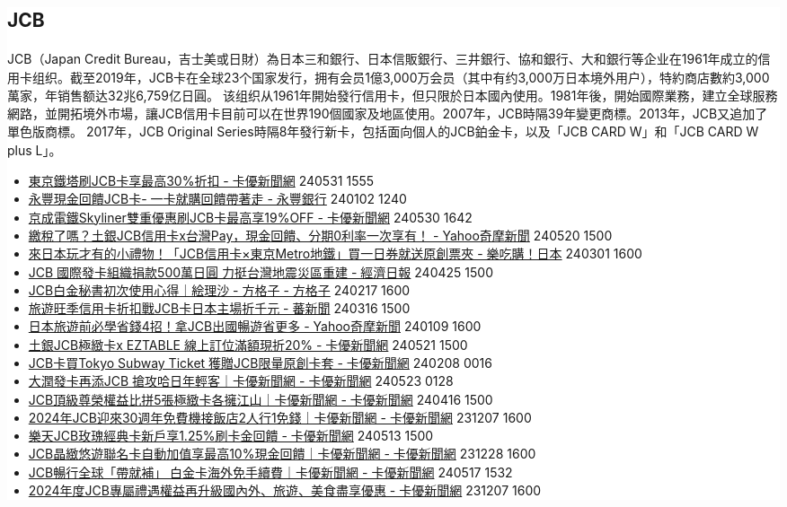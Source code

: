 ## JCB

JCB（Japan Credit Bureau，吉士美或日財）為日本三和銀行、日本信販銀行、三井銀行、協和銀行、大和銀行等企业在1961年成立的信用卡组织。截至2019年，JCB卡在全球23个国家发行，拥有会员1億3,000万会员（其中有约3,000万日本境外用户），特約商店數約3,000萬家，年销售额达32兆6,759亿日圓。
该组织从1961年開始發行信用卡，但只限於日本國內使用。1981年後，開始國際業務，建立全球服務網路，並開拓境外市場，讓JCB信用卡目前可以在世界190個國家及地區使用。2007年，JCB時隔39年變更商標。2013年，JCB又追加了單色版商標。
2017年，JCB Original Series時隔8年發行新卡，包括面向個人的JCB鉑金卡，以及「JCB CARD W」和「JCB CARD W plus L」。
- [東京鐵塔刷JCB卡享最高30%折扣 - 卡優新聞網](https://news.google.com/rss/articles/CBMiMWh0dHBzOi8vd3d3LmNhcmR1LmNvbS50dy9tZXNzYWdlL2RldGFpbC5waHA_NTE5NDDSAQA?oc=5 "東京鐵塔刷JCB卡享最高30%折扣 - 卡優新聞網") 240531 1555
- [永豐現金回饋JCB卡- 一卡就購回饋帶著走 - 永豐銀行](https://news.google.com/rss/articles/CBMiUWh0dHBzOi8vYmFuay5zaW5vcGFjLmNvbS9zaW5vcGFjQlQvd2ViZXZlbnRzLzIwMTBfSkNBUkQvaW5kZXguaHRtbD9CcmFuY2g9V0VCU0lURdIBAA?oc=5 "永豐現金回饋JCB卡- 一卡就購回饋帶著走 - 永豐銀行") 240102 1240
- [京成電鐵Skyliner雙重優惠刷JCB卡最高享19%OFF - 卡優新聞網](https://news.google.com/rss/articles/CBMiMWh0dHBzOi8vd3d3LmNhcmR1LmNvbS50dy9tZXNzYWdlL2RldGFpbC5waHA_NTE5MznSAQA?oc=5 "京成電鐵Skyliner雙重優惠刷JCB卡最高享19%OFF - 卡優新聞網") 240530 1642
- [繳稅了嗎？土銀JCB信用卡x台灣Pay，現金回饋、分期0利率一次享有！ - Yahoo奇摩新聞](https://news.google.com/rss/articles/CBMi-wFodHRwczovL3R3Lm5ld3MueWFob28uY29tLyVFNyVCOSVCMyVFNyVBOCU4NSVFNCVCQSU4NiVFNSU5NyU4RS0lRTUlOUMlOUYlRTklOEElODBqY2IlRTQlQkYlQTElRTclOTQlQTglRTUlOEQlQTF4JUU1JThGJUIwJUU3JTgxJUEzcGF5LSVFNyU4RiVCRSVFOSU4NyU5MSVFNSU5QiU5RSVFOSVBNSU4Qi0lRTUlODglODYlRTYlOUMlOUYwJUU1JTg4JUE5JUU3JThFJTg3LSVFNiVBQyVBMSVFNCVCQSVBQiVFNiU5QyU4OS0wMzM1MTk4OTEuaHRtbNIBAA?oc=5 "繳稅了嗎？土銀JCB信用卡x台灣Pay，現金回饋、分期0利率一次享有！ - Yahoo奇摩新聞") 240520 1500
- [來日本玩才有的小禮物！「JCB信用卡×東京Metro地鐵」買一日券就送原創票夾 - 樂吃購！日本](https://news.google.com/rss/articles/CBMiK2h0dHBzOi8vdG9reW8ubGV0c2dvanAuY29tL2FyY2hpdmVzLzYzNjcyNy_SAQA?oc=5 "來日本玩才有的小禮物！「JCB信用卡×東京Metro地鐵」買一日券就送原創票夾 - 樂吃購！日本") 240301 1600
- [JCB 國際發卡組織捐款500萬日圓 力挺台灣地震災區重建 - 經濟日報](https://news.google.com/rss/articles/CBMiLmh0dHBzOi8vbW9uZXkudWRuLmNvbS9tb25leS9zdG9yeS81NjQ4Lzc5MjM2MjnSATJodHRwczovL21vbmV5LnVkbi5jb20vbW9uZXkvYW1wL3N0b3J5LzU2NDgvNzkyMzYyOQ?oc=5 "JCB 國際發卡組織捐款500萬日圓 力挺台灣地震災區重建 - 經濟日報") 240425 1500
- [JCB白金秘書初次使用心得｜絵理沙 - 方格子 - 方格子](https://news.google.com/rss/articles/CBMiMWh0dHBzOi8vdm9jdXMuY2MvYXJ0aWNsZS82NWQwNjFmMWZkODk3ODAwMDEyYzI3YjXSATVodHRwczovL3ZvY3VzLmNjL2FydGljbGUvYW1wLzY1ZDA2MWYxZmQ4OTc4MDAwMTJjMjdiNQ?oc=5 "JCB白金秘書初次使用心得｜絵理沙 - 方格子 - 方格子") 240217 1600
- [旅遊旺季信用卡折扣戰JCB卡日本主場折千元 - 蕃新聞](https://news.google.com/rss/articles/CBMiKGh0dHBzOi8vbi55YW0uY29tL0FydGljbGUvMjAyNDAzMTYyNjA5ODnSAQA?oc=5 "旅遊旺季信用卡折扣戰JCB卡日本主場折千元 - 蕃新聞") 240316 1500
- [日本旅遊前必學省錢4招！拿JCB出國暢遊省更多 - Yahoo奇摩新聞](https://news.google.com/rss/articles/CBMi2AFodHRwczovL3R3Lm5ld3MueWFob28uY29tLyVFNiU5NyVBNSVFNiU5QyVBQyVFNiU5NyU4NSVFOSU4MSU4QSVFNSU4OSU4RCVFNSVCRiU4NSVFNSVBRCVCOCVFNyU5QyU4MSVFOSU4QyVBMjQlRTYlOEIlOUIlRUYlQkMlODElRTYlOEIlQkZqY2IlRTUlODclQkElRTUlOUMlOEIlRTYlOUElQTIlRTklODElOEElRTclOUMlODElRTYlOUIlQjQlRTUlQTQlOUEtMTYwMDM5MDIxLmh0bWzSAQA?oc=5 "日本旅遊前必學省錢4招！拿JCB出國暢遊省更多 - Yahoo奇摩新聞") 240109 1600
- [土銀JCB極緻卡x EZTABLE 線上訂位滿額現折20% - 卡優新聞網](https://news.google.com/rss/articles/CBMiMWh0dHBzOi8vd3d3LmNhcmR1LmNvbS50dy9tZXNzYWdlL2RldGFpbC5waHA_NTE3NzHSAQA?oc=5 "土銀JCB極緻卡x EZTABLE 線上訂位滿額現折20% - 卡優新聞網") 240521 1500
- [JCB卡買Tokyo Subway Ticket 獲贈JCB限量原創卡套 - 卡優新聞網](https://news.google.com/rss/articles/CBMiMWh0dHBzOi8vd3d3LmNhcmR1LmNvbS50dy9tZXNzYWdlL2RldGFpbC5waHA_NTAzNDfSAQA?oc=5 "JCB卡買Tokyo Subway Ticket 獲贈JCB限量原創卡套 - 卡優新聞網") 240208 0016
- [大潤發卡再添JCB 搶攻哈日年輕客｜卡優新聞網 - 卡優新聞網](https://news.google.com/rss/articles/CBMiLmh0dHBzOi8vd3d3LmNhcmR1LmNvbS50dy9uZXdzL2RldGFpbC5waHA_MTAwOTTSAQA?oc=5 "大潤發卡再添JCB 搶攻哈日年輕客｜卡優新聞網 - 卡優新聞網") 240523 0128
- [JCB頂級尊榮權益比拼5張極緻卡各擁江山｜卡優新聞網 - 卡優新聞網](https://news.google.com/rss/articles/CBMiLmh0dHBzOi8vd3d3LmNhcmR1LmNvbS50dy9uZXdzL2RldGFpbC5waHA_NTExNjXSAQA?oc=5 "JCB頂級尊榮權益比拼5張極緻卡各擁江山｜卡優新聞網 - 卡優新聞網") 240416 1500
- [2024年JCB迎來30週年免費機接飯店2人行1免錢｜卡優新聞網 - 卡優新聞網](https://news.google.com/rss/articles/CBMiLmh0dHBzOi8vd3d3LmNhcmR1LmNvbS50dy9uZXdzL2RldGFpbC5waHA_NTAyOTHSAQA?oc=5 "2024年JCB迎來30週年免費機接飯店2人行1免錢｜卡優新聞網 - 卡優新聞網") 231207 1600
- [樂天JCB玫瑰經典卡新戶享1.25%刷卡金回饋 - 卡優新聞網](https://news.google.com/rss/articles/CBMiMWh0dHBzOi8vd3d3LmNhcmR1LmNvbS50dy9tZXNzYWdlL2RldGFpbC5waHA_NTE2MTTSAQA?oc=5 "樂天JCB玫瑰經典卡新戶享1.25%刷卡金回饋 - 卡優新聞網") 240513 1500
- [JCB晶緻悠遊聯名卡自動加值享最高10%現金回饋｜卡優新聞網 - 卡優新聞網](https://news.google.com/rss/articles/CBMiLmh0dHBzOi8vd3d3LmNhcmR1LmNvbS50dy9tcGF5L2RldGFpbC5waHA_NDA2MjbSAQA?oc=5 "JCB晶緻悠遊聯名卡自動加值享最高10%現金回饋｜卡優新聞網 - 卡優新聞網") 231228 1600
- [JCB暢行全球「帶就補」 白金卡海外免手續費｜卡優新聞網 - 卡優新聞網](https://news.google.com/rss/articles/CBMiLWh0dHBzOi8vd3d3LmNhcmR1LmNvbS50dy9uZXdzL2RldGFpbC5waHA_MzQzONIBAA?oc=5 "JCB暢行全球「帶就補」 白金卡海外免手續費｜卡優新聞網 - 卡優新聞網") 240517 1532
- [2024年度JCB專屬禮遇權益再升級國內外、旅遊、美食盡享優惠 - 卡優新聞網](https://news.google.com/rss/articles/CBMiMWh0dHBzOi8vd3d3LmNhcmR1LmNvbS50dy9tZXNzYWdlL2RldGFpbC5waHA_NTAxMDLSAQA?oc=5 "2024年度JCB專屬禮遇權益再升級國內外、旅遊、美食盡享優惠 - 卡優新聞網") 231207 1600